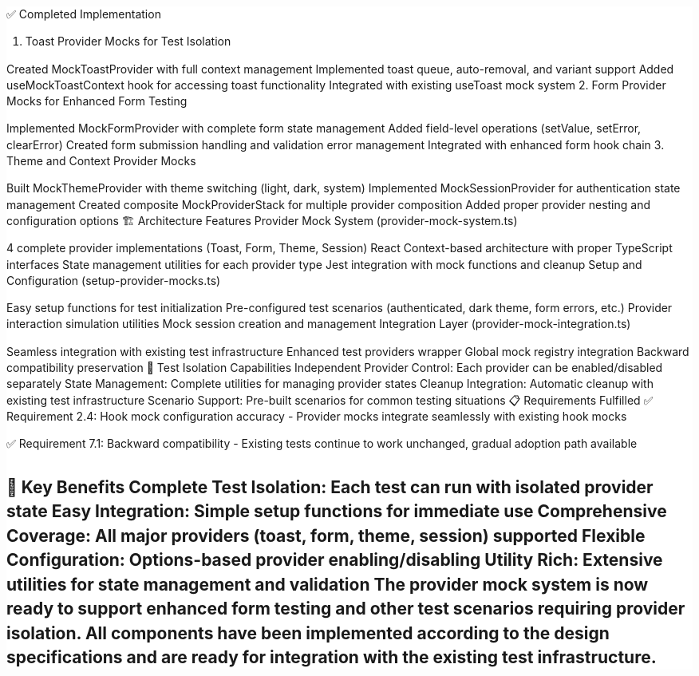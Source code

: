 ✅ Completed Implementation
1. Toast Provider Mocks for Test Isolation

Created MockToastProvider with full context management
Implemented toast queue, auto-removal, and variant support
Added useMockToastContext hook for accessing toast functionality
Integrated with existing useToast mock system
2. Form Provider Mocks for Enhanced Form Testing

Implemented MockFormProvider with complete form state management
Added field-level operations (setValue, setError, clearError)
Created form submission handling and validation error management
Integrated with enhanced form hook chain
3. Theme and Context Provider Mocks

Built MockThemeProvider with theme switching (light, dark, system)
Implemented MockSessionProvider for authentication state management
Created composite MockProviderStack for multiple provider composition
Added proper provider nesting and configuration options
🏗️ Architecture Features
Provider Mock System (provider-mock-system.ts)

4 complete provider implementations (Toast, Form, Theme, Session)
React Context-based architecture with proper TypeScript interfaces
State management utilities for each provider type
Jest integration with mock functions and cleanup
Setup and Configuration (setup-provider-mocks.ts)

Easy setup functions for test initialization
Pre-configured test scenarios (authenticated, dark theme, form errors, etc.)
Provider interaction simulation utilities
Mock session creation and management
Integration Layer (provider-mock-integration.ts)

Seamless integration with existing test infrastructure
Enhanced test providers wrapper
Global mock registry integration
Backward compatibility preservation
🧪 Test Isolation Capabilities
Independent Provider Control: Each provider can be enabled/disabled separately
State Management: Complete utilities for managing provider states
Cleanup Integration: Automatic cleanup with existing test infrastructure
Scenario Support: Pre-built scenarios for common testing situations
📋 Requirements Fulfilled
✅ Requirement 2.4: Hook mock configuration accuracy - Provider mocks integrate seamlessly with existing hook mocks

✅ Requirement 7.1: Backward compatibility - Existing tests continue to work unchanged, gradual adoption path available

🔧 Key Benefits
Complete Test Isolation: Each test can run with isolated provider state
Easy Integration: Simple setup functions for immediate use
Comprehensive Coverage: All major providers (toast, form, theme, session) supported
Flexible Configuration: Options-based provider enabling/disabling
Utility Rich: Extensive utilities for state management and validation
The provider mock system is now ready to support enhanced form testing and other test scenarios requiring provider isolation. All components have been implemented according to the design specifications and are ready for integration with the existing test infrastructure.
---
